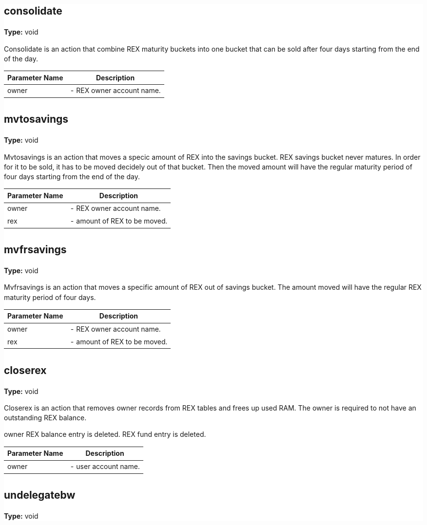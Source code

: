## consolidate

**Type:** void

Consolidate is an action that combine REX maturity buckets into one bucket that can be sold after four days starting from the end of the day.

Parameter Name | Description
--- | ---
owner | - REX owner account name.

## mvtosavings

**Type:** void

Mvtosavings is an action that moves a specic amount of REX into the savings bucket. REX savings bucket never matures. In order for it to be sold, it has to be moved decidely out of that bucket. Then the moved amount will have the regular maturity period of four days starting from the end of the day.

Parameter Name | Description
--- | ---
owner | - REX owner account name.
rex | - amount of REX to be moved.

## mvfrsavings

**Type:** void

Mvfrsavings is an action that moves a specific amount of REX out of savings bucket. The amount moved will have the regular REX maturity period of four days.

Parameter Name | Description
--- | ---
owner | - REX owner account name.
rex | - amount of REX to be moved.

## closerex

**Type:** void

Closerex is an action that removes owner records from REX tables and frees up used RAM. The owner is required to not have an outstanding REX balance.

owner REX balance entry is deleted. REX fund entry is deleted.

Parameter Name | Description
--- | ---
owner | - user account name.

## undelegatebw

**Type:** void
